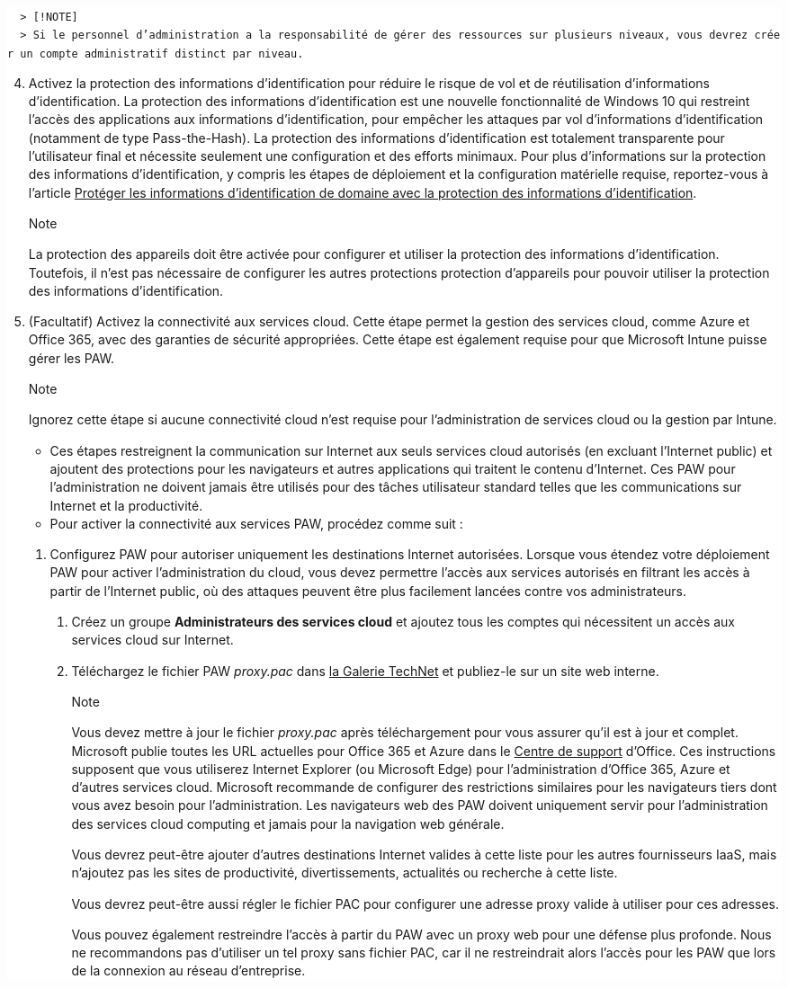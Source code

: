       > [!NOTE]
      > Si le personnel d’administration a la responsabilité de gérer des ressources sur plusieurs niveaux, vous devrez créer un compte administratif distinct par niveau.

4. Activez la protection des informations d’identification pour réduire le risque de vol et de réutilisation d’informations d’identification.  La protection des informations d’identification est une nouvelle fonctionnalité de Windows 10 qui restreint l’accès des applications aux informations d’identification, pour empêcher les attaques par vol d’informations d’identification (notamment de type Pass-the-Hash).  La protection des informations d’identification est totalement transparente pour l’utilisateur final et nécessite seulement une configuration et des efforts minimaux.  Pour plus d’informations sur la protection des informations d’identification, y compris les étapes de déploiement et la configuration matérielle requise, reportez-vous à l’article [Protéger les informations d’identification de domaine avec la protection des informations d’identification](https://technet.microsoft.com/library/mt483740%28v=vs.85%29.aspx).

   > [!NOTE]
   > La protection des appareils doit être activée pour configurer et utiliser la protection des informations d’identification.  Toutefois, il n’est pas nécessaire de configurer les autres protections protection d’appareils pour pouvoir utiliser la protection des informations d’identification.

5. (Facultatif) Activez la connectivité aux services cloud. Cette étape permet la gestion des services cloud, comme Azure et Office 365, avec des garanties de sécurité appropriées. Cette étape est également requise pour que Microsoft Intune puisse gérer les PAW.

   > [!NOTE]
   > Ignorez cette étape si aucune connectivité cloud n’est requise pour l’administration de services cloud ou la gestion par Intune.

   * Ces étapes restreignent la communication sur Internet aux seuls services cloud autorisés (en excluant l’Internet public) et ajoutent des protections pour les navigateurs et autres applications qui traitent le contenu d’Internet. Ces PAW pour l’administration ne doivent jamais être utilisés pour des tâches utilisateur standard telles que les communications sur Internet et la productivité.
   * Pour activer la connectivité aux services PAW, procédez comme suit :

   1. Configurez PAW pour autoriser uniquement les destinations Internet autorisées.  Lorsque vous étendez votre déploiement PAW pour activer l’administration du cloud, vous devez permettre l’accès aux services autorisés en filtrant les accès à partir de l’Internet public, où des attaques peuvent être plus facilement lancées contre vos administrateurs.

      1. Créez un groupe **Administrateurs des services cloud** et ajoutez tous les comptes qui nécessitent un accès aux services cloud sur Internet.
      2. Téléchargez le fichier PAW *proxy.pac* dans [la Galerie TechNet](https://aka.ms/pawmedia) et publiez-le sur un site web interne.

         > [!NOTE]
         > Vous devez mettre à jour le fichier *proxy.pac* après téléchargement pour vous assurer qu’il est à jour et complet.  
         > Microsoft publie toutes les URL actuelles pour Office 365 et Azure dans le [Centre de support](https://support.office.com/en-us/article/Office-365-URLs-and-IP-address-ranges-8548a211-3fe7-47cb-abb1-355ea5aa88a2?ui=en-US&rs=en-US&ad=US) d’Office. Ces instructions supposent que vous utiliserez Internet Explorer (ou Microsoft Edge) pour l’administration d’Office 365, Azure et d’autres services cloud. Microsoft recommande de configurer des restrictions similaires pour les navigateurs tiers dont vous avez besoin pour l’administration. Les navigateurs web des PAW doivent uniquement servir pour l’administration des services cloud computing et jamais pour la navigation web générale.
         >
         > Vous devrez peut-être ajouter d’autres destinations Internet valides à cette liste pour les autres fournisseurs IaaS, mais n’ajoutez pas les sites de productivité, divertissements, actualités ou recherche à cette liste.
         >
         > Vous devrez peut-être aussi régler le fichier PAC pour configurer une adresse proxy valide à utiliser pour ces adresses.
         >
         > Vous pouvez également restreindre l’accès à partir du PAW avec un proxy web pour une défense plus profonde. Nous ne recommandons pas d’utiliser un tel proxy sans fichier PAC, car il ne restreindrait alors l’accès pour les PAW que lors de la connexion au réseau d’entreprise.
